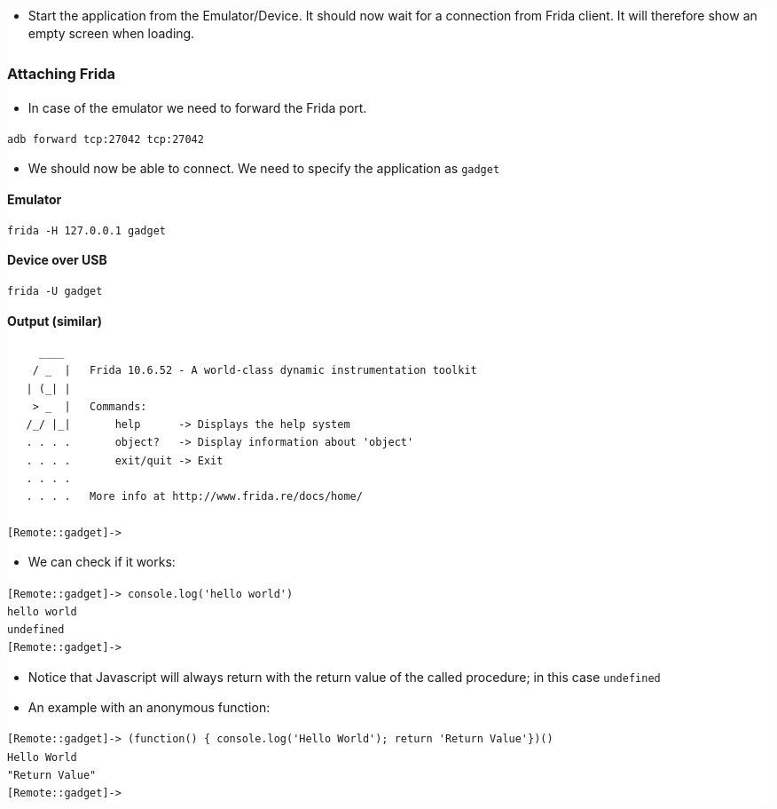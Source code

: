 - Start the application from the Emulator/Device. It should now wait for a connection from Frida client. It will therefore show an empty screen when loading.

### Attaching Frida

- In case of the emulator we need to forward the Frida port.

```
adb forward tcp:27042 tcp:27042
```

- We should now be able to connect. We need to specify the application as `gadget`

__Emulator__
```
frida -H 127.0.0.1 gadget
```

__Device over USB__
```
frida -U gadget
```

__Output (similar)__
```
     ____
    / _  |   Frida 10.6.52 - A world-class dynamic instrumentation toolkit
   | (_| |
    > _  |   Commands:
   /_/ |_|       help      -> Displays the help system
   . . . .       object?   -> Display information about 'object'
   . . . .       exit/quit -> Exit
   . . . .
   . . . .   More info at http://www.frida.re/docs/home/

[Remote::gadget]->
```

- We can check if it works:

```
[Remote::gadget]-> console.log('hello world')
hello world
undefined
[Remote::gadget]->
```

- Notice that Javascript will always return with the return value of the called procedure; in this case `undefined`

- An example with an anonymous function:
```
[Remote::gadget]-> (function() { console.log('Hello World'); return 'Return Value'})()
Hello World
"Return Value"
[Remote::gadget]->
```


  [no]:  yes